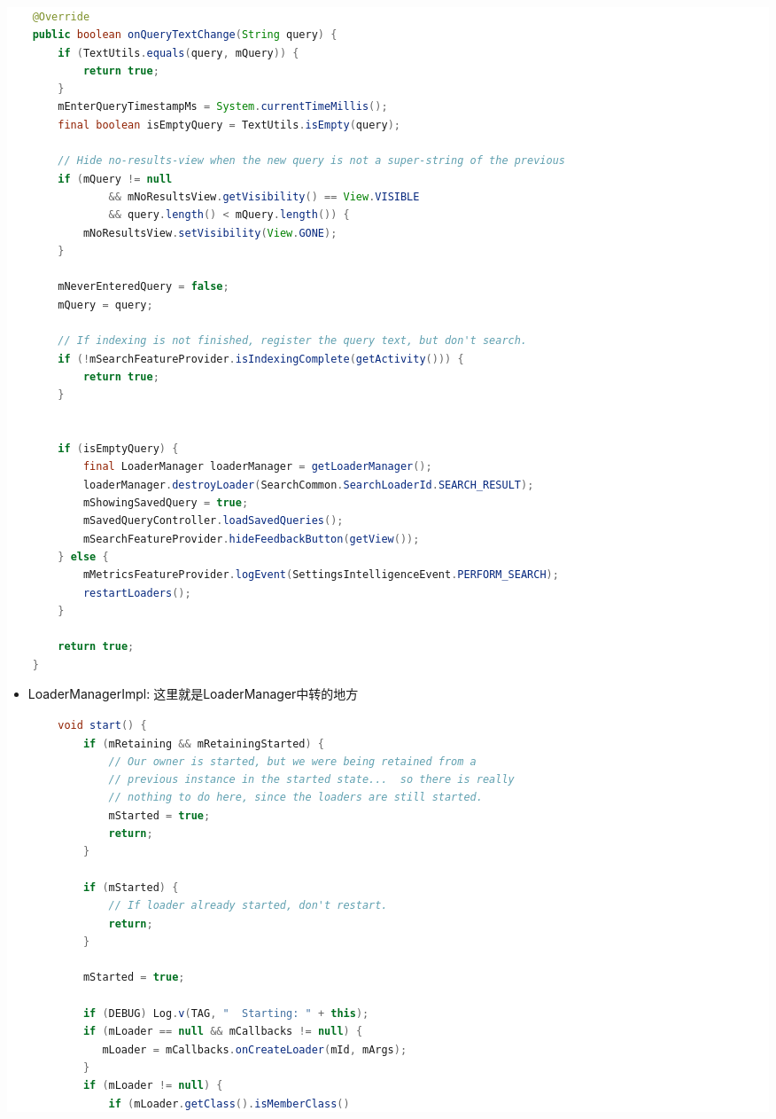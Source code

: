 ```java
    @Override
    public boolean onQueryTextChange(String query) {
        if (TextUtils.equals(query, mQuery)) {
            return true;
        }
        mEnterQueryTimestampMs = System.currentTimeMillis();
        final boolean isEmptyQuery = TextUtils.isEmpty(query);

        // Hide no-results-view when the new query is not a super-string of the previous
        if (mQuery != null
                && mNoResultsView.getVisibility() == View.VISIBLE
                && query.length() < mQuery.length()) {
            mNoResultsView.setVisibility(View.GONE);
        }

        mNeverEnteredQuery = false;
        mQuery = query;

        // If indexing is not finished, register the query text, but don't search.
        if (!mSearchFeatureProvider.isIndexingComplete(getActivity())) {
            return true;
        }
        

        if (isEmptyQuery) {
            final LoaderManager loaderManager = getLoaderManager();
            loaderManager.destroyLoader(SearchCommon.SearchLoaderId.SEARCH_RESULT);
            mShowingSavedQuery = true;
            mSavedQueryController.loadSavedQueries();
            mSearchFeatureProvider.hideFeedbackButton(getView());
        } else {
            mMetricsFeatureProvider.logEvent(SettingsIntelligenceEvent.PERFORM_SEARCH);
            restartLoaders();
        }

        return true;
    }
```

*   LoaderManagerImpl: 这里就是LoaderManager中转的地方

```java
        void start() {
            if (mRetaining && mRetainingStarted) {
                // Our owner is started, but we were being retained from a
                // previous instance in the started state...  so there is really
                // nothing to do here, since the loaders are still started.
                mStarted = true;
                return;
            }

            if (mStarted) {
                // If loader already started, don't restart.
                return;
            }

            mStarted = true;
            
            if (DEBUG) Log.v(TAG, "  Starting: " + this);
            if (mLoader == null && mCallbacks != null) {
               mLoader = mCallbacks.onCreateLoader(mId, mArgs);
            }
            if (mLoader != null) {
                if (mLoader.getClass().isMemberClass()
```